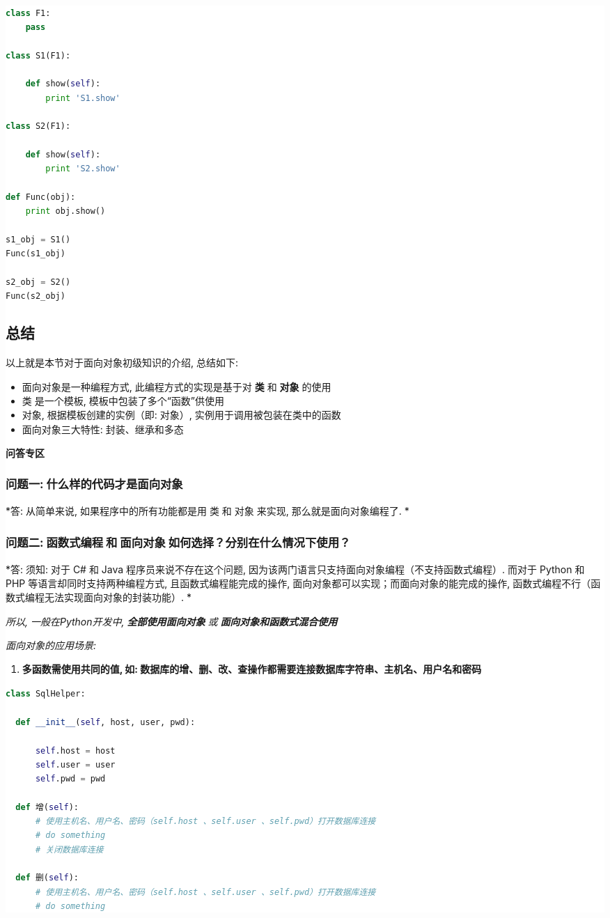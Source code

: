 ```python
class F1:
    pass

class S1(F1):

    def show(self):
        print 'S1.show'

class S2(F1):

    def show(self):
        print 'S2.show'

def Func(obj):
    print obj.show()

s1_obj = S1()
Func(s1_obj) 

s2_obj = S2()
Func(s2_obj)
```

## 总结

以上就是本节对于面向对象初级知识的介绍, 总结如下: 

* 面向对象是一种编程方式, 此编程方式的实现是基于对 **类** 和 **对象** 的使用
* 类 是一个模板, 模板中包装了多个“函数”供使用
* 对象, 根据模板创建的实例（即: 对象）, 实例用于调用被包装在类中的函数
* 面向对象三大特性: 封装、继承和多态

**问答专区**

### 问题一: 什么样的代码才是面向对象

*答: 从简单来说, 如果程序中的所有功能都是用 类 和 对象 来实现, 那么就是面向对象编程了. *

### 问题二: 函数式编程 和 面向对象 如何选择？分别在什么情况下使用？

*答: 须知: 对于 C# 和 Java 程序员来说不存在这个问题, 因为该两门语言只支持面向对象编程（不支持函数式编程）. 而对于 Python 和 PHP 等语言却同时支持两种编程方式, 且函数式编程能完成的操作, 面向对象都可以实现；而面向对象的能完成的操作, 函数式编程不行（函数式编程无法实现面向对象的封装功能）. *

*所以, 一般在Python开发中, **全部使用面向对象** 或 **面向对象和函数式混合使用***

*面向对象的应用场景:*

1. **多函数需使用共同的值, 如: 数据库的增、删、改、查操作都需要连接数据库字符串、主机名、用户名和密码**

  ```python
  class SqlHelper:

    def __init__(self, host, user, pwd):

        self.host = host
        self.user = user
        self.pwd = pwd

    def 增(self):
        # 使用主机名、用户名、密码（self.host 、self.user 、self.pwd）打开数据库连接
        # do something
        # 关闭数据库连接

    def 删(self):
        # 使用主机名、用户名、密码（self.host 、self.user 、self.pwd）打开数据库连接
        # do something
  ```